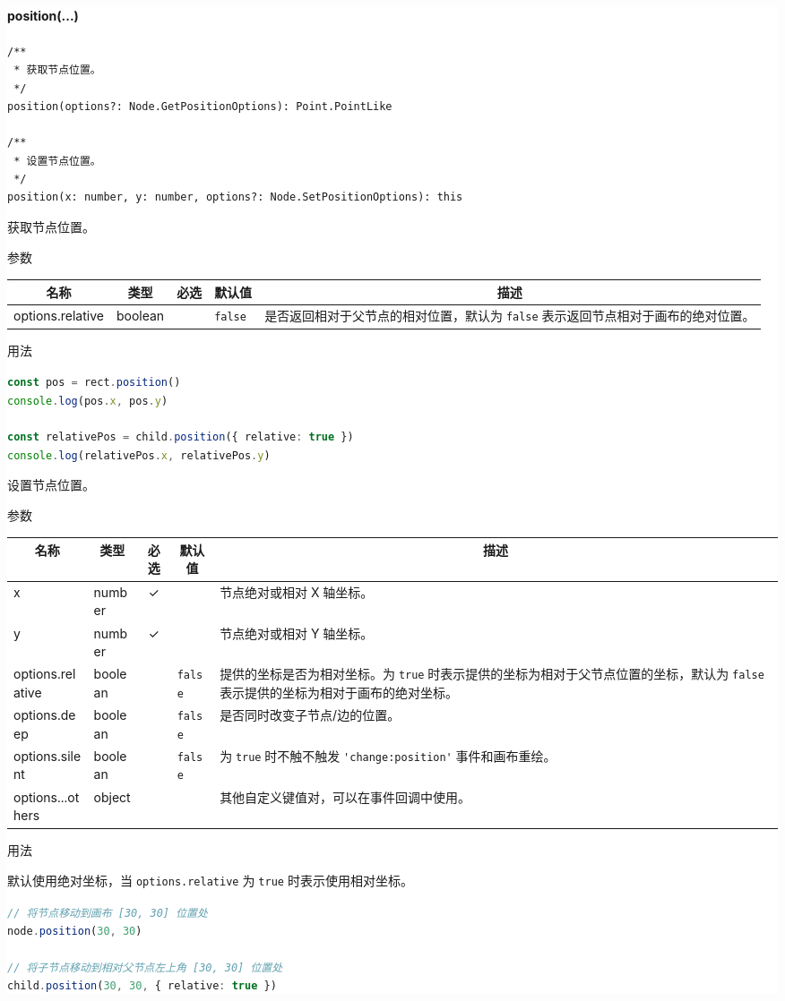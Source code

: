 #### position(...)

```sign
/**
 * 获取节点位置。
 */
position(options?: Node.GetPositionOptions): Point.PointLike

/**
 * 设置节点位置。
 */
position(x: number, y: number, options?: Node.SetPositionOptions): this
```

获取节点位置。

<span class="tag-param">参数<span>

| 名称             | 类型    | 必选 | 默认值  | 描述                                                                            |
|------------------|---------|:----:|---------|-------------------------------------------------------------------------------|
| options.relative | boolean |      | `false` | 是否返回相对于父节点的相对位置，默认为 `false` 表示返回节点相对于画布的绝对位置。 |

<span class="tag-example">用法</span>

```ts
const pos = rect.position()
console.log(pos.x, pos.y)

const relativePos = child.position({ relative: true })
console.log(relativePos.x, relativePos.y)
```

设置节点位置。

<span class="tag-param">参数<span>

| 名称             | 类型    | 必选 | 默认值  | 描述                                                                                                                             |
|------------------|---------|:----:|---------|--------------------------------------------------------------------------------------------------------------------------------|
| x                | number  |  ✓   |         | 节点绝对或相对 X 轴坐标。                                                                                                         |
| y                | number  |  ✓   |         | 节点绝对或相对 Y 轴坐标。                                                                                                         |
| options.relative | boolean |      | `false` | 提供的坐标是否为相对坐标。为 `true` 时表示提供的坐标为相对于父节点位置的坐标，默认为 `false` 表示提供的坐标为相对于画布的绝对坐标。 |
| options.deep     | boolean |      | `false` | 是否同时改变子节点/边的位置。                                                                                                     |
| options.silent   | boolean |      | `false` | 为 `true` 时不触不触发 `'change:position'` 事件和画布重绘。                                                                       |
| options...others | object  |      |         | 其他自定义键值对，可以在事件回调中使用。                                                                                           |

<span class="tag-example">用法</span>

默认使用绝对坐标，当 `options.relative` 为 `true` 时表示使用相对坐标。

```ts
// 将节点移动到画布 [30, 30] 位置处
node.position(30, 30)

// 将子节点移动到相对父节点左上角 [30, 30] 位置处
child.position(30, 30, { relative: true })
```

